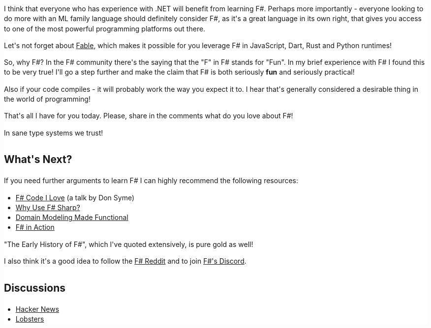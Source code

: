 I think that everyone who has experience with .NET will benefit from learning F#.
Perhaps more importantly - everyone looking to do more with an ML family language
should definitely consider F#, as it's a great language in its own right, that gives
you access to one of the most powerful programming platforms out there.

Let's not forget about [Fable][], which makes it possible for you leverage
F# in JavaScript, Dart, Rust and Python runtimes!

So, why F#? In the F# community there's the saying that the "F" in F# stands for
"Fun". In my brief experience with F# I found this to be very true! I'll go a
step further and make the claim that F# is both seriously **fun** and seriously
practical!

Also if your code compiles - it will probably work the way you expect it to. I
hear that's generally considered a desirable thing in the world of programming!

That's all I have for you today. Please, share in the comments what do you love about F#!

In sane type systems we trust!

## What's Next?

If you need further arguments to learn F# I can highly recommend the following
resources:

- [F# Code I Love](https://www.youtube.com/watch?v=1AZA1zoP-II) (a talk by Don Syme)
- [Why Use F# Sharp?](https://fsharpforfunandprofit.com/why-use-fsharp/)
- [Domain Modeling Made Functional](https://pragprog.com/titles/swdddf/domain-modeling-made-functional/)
- [F# in Action](https://www.manning.com/books/f-sharp-in-action)

"The Early History of F#", which I've quoted extensively, is pure gold as well!

I also think it's a good idea to follow the [F# Reddit](https://www.reddit.com/r/fsharp/) and
to join [F#'s Discord](https://discord.gg/R6n7c54).

## Discussions

- [Hacker News](https://news.ycombinator.com/item?id=43546004)
- [Lobsters](https://lobste.rs/s/kubso9/why_f)

[^1]: I had some C# courses in the university and I wrote my bachelor's thesis in C#. It was a rewrite of Arch Linux's `pacman`, running on Mono. This was way back in 2007.
[^2]: See <https://fsharp.org/history/hopl-final/hopl-fsharp.pdf>
[^3]: <https://github.com/fsharp/fslang-suggestions/issues/985>

[Fable]: https://fable.io/
